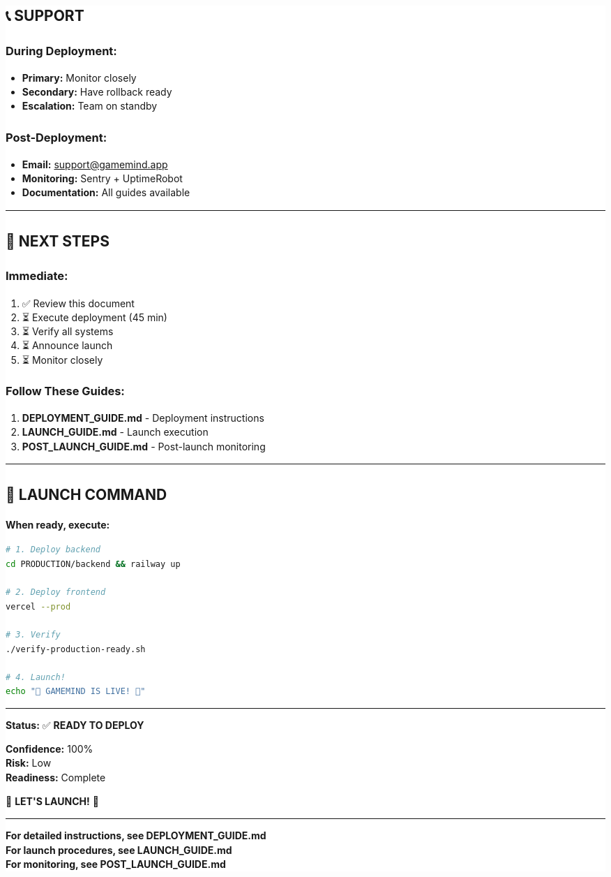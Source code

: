 
## 📞 SUPPORT

### During Deployment:
- **Primary:** Monitor closely
- **Secondary:** Have rollback ready
- **Escalation:** Team on standby

### Post-Deployment:
- **Email:** support@gamemind.app
- **Monitoring:** Sentry + UptimeRobot
- **Documentation:** All guides available

---

## 🎉 NEXT STEPS

### Immediate:
1. ✅ Review this document
2. ⏳ Execute deployment (45 min)
3. ⏳ Verify all systems
4. ⏳ Announce launch
5. ⏳ Monitor closely

### Follow These Guides:
1. **DEPLOYMENT_GUIDE.md** - Deployment instructions
2. **LAUNCH_GUIDE.md** - Launch execution
3. **POST_LAUNCH_GUIDE.md** - Post-launch monitoring

---

## 🚀 LAUNCH COMMAND

**When ready, execute:**

```bash
# 1. Deploy backend
cd PRODUCTION/backend && railway up

# 2. Deploy frontend
vercel --prod

# 3. Verify
./verify-production-ready.sh

# 4. Launch!
echo "🎉 GAMEMIND IS LIVE! 🚀"
```

---

**Status:** ✅ **READY TO DEPLOY**

**Confidence:** 100%  
**Risk:** Low  
**Readiness:** Complete  

🚀 **LET'S LAUNCH!** 🚀

---

**For detailed instructions, see DEPLOYMENT_GUIDE.md**  
**For launch procedures, see LAUNCH_GUIDE.md**  
**For monitoring, see POST_LAUNCH_GUIDE.md**

